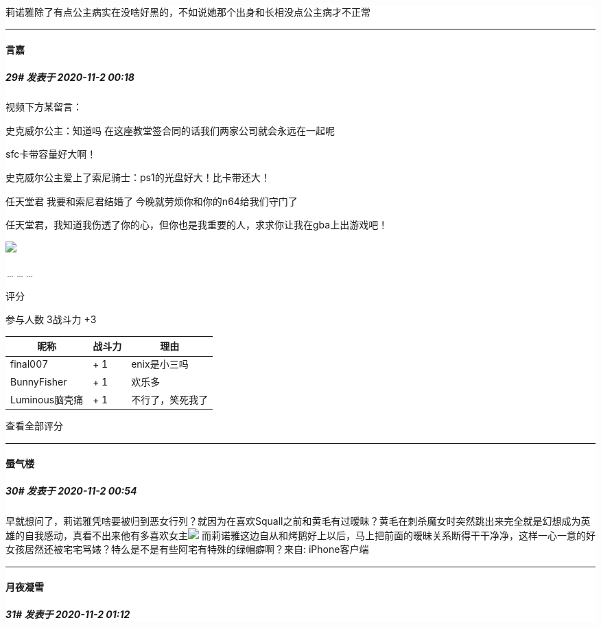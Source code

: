 
莉诺雅除了有点公主病实在没啥好黑的，不如说她那个出身和长相没点公主病才不正常


-----

####  言嘉  
##### 29#       发表于 2020-11-2 00:18


视频下方某留言：


史克威尔公主：知道吗 在这座教堂签合同的话我们两家公司就会永远在一起呢 

sfc卡带容量好大啊！


史克威尔公主爱上了索尼骑士：ps1的光盘好大！比卡带还大！


任天堂君 我要和索尼君结婚了 今晚就劳烦你和你的n64给我们守门了


任天堂君，我知道我伤透了你的心，但你也是我重要的人，求求你让我在gba上出游戏吧！

<img src="https://static.saraba1st.com/image/smiley/face2017/067.png" referrerpolicy="no-referrer">


﹍﹍﹍

评分


 参与人数 3战斗力 +3

|昵称|战斗力|理由|
|----|---|---|
| final007| + 1|enix是小三吗|
| BunnyFisher| + 1|欢乐多|
| Luminous脑壳痛| + 1|不行了，笑死我了|


查看全部评分


-----

####  蜃气楼  
##### 30#       发表于 2020-11-2 00:54


早就想问了，莉诺雅凭啥要被归到恶女行列？就因为在喜欢Squall之前和黄毛有过暧昧？黄毛在刺杀魔女时突然跳出来完全就是幻想成为英雄的自我感动，真看不出来他有多喜欢女主<img src="https://static.saraba1st.com/image/smiley/face2017/037.png" referrerpolicy="no-referrer">
而莉诺雅这边自从和烤鹅好上以后，马上把前面的暧昧关系断得干干净净，这样一心一意的好女孩居然还被宅宅骂婊？特么是不是有些阿宅有特殊的绿帽癖啊？来自: iPhone客户端


-----

####  月夜凝雪  
##### 31#       发表于 2020-11-2 01:12
